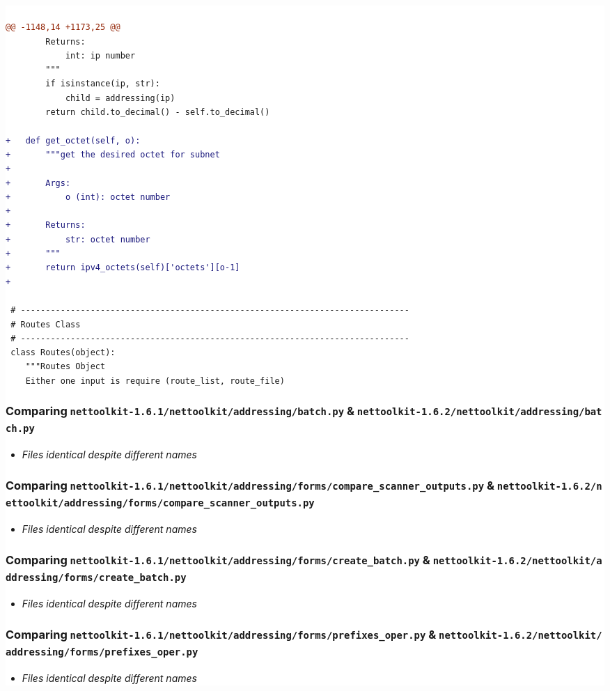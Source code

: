 ```diff
 
@@ -1148,14 +1173,25 @@
 		Returns:
 			int: ip number
 		"""		
 		if isinstance(ip, str):
 			child = addressing(ip)
 		return child.to_decimal() - self.to_decimal()
 
+	def get_octet(self, o):
+		"""get the desired octet for subnet
+
+		Args:
+			o (int): octet number
+
+		Returns:
+			str: octet number
+		"""    		
+		return ipv4_octets(self)['octets'][o-1]
+
 
 # ------------------------------------------------------------------------------
 # Routes Class
 # ------------------------------------------------------------------------------
 class Routes(object):
 	"""Routes Object
 	Either one input is require (route_list, route_file)
```

### Comparing `nettoolkit-1.6.1/nettoolkit/addressing/batch.py` & `nettoolkit-1.6.2/nettoolkit/addressing/batch.py`

 * *Files identical despite different names*

### Comparing `nettoolkit-1.6.1/nettoolkit/addressing/forms/compare_scanner_outputs.py` & `nettoolkit-1.6.2/nettoolkit/addressing/forms/compare_scanner_outputs.py`

 * *Files identical despite different names*

### Comparing `nettoolkit-1.6.1/nettoolkit/addressing/forms/create_batch.py` & `nettoolkit-1.6.2/nettoolkit/addressing/forms/create_batch.py`

 * *Files identical despite different names*

### Comparing `nettoolkit-1.6.1/nettoolkit/addressing/forms/prefixes_oper.py` & `nettoolkit-1.6.2/nettoolkit/addressing/forms/prefixes_oper.py`

 * *Files identical despite different names*

